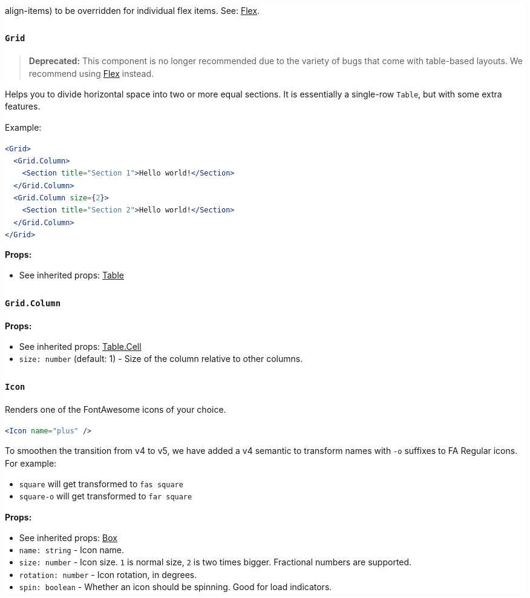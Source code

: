   align-items) to be overridden for individual flex items. See: [Flex](#flex).

### `Grid`

> **Deprecated:** This component is no longer recommended due to the variety
> of bugs that come with table-based layouts.
> We recommend using [Flex](#flex) instead.

Helps you to divide horizontal space into two or more equal sections.
It is essentially a single-row `Table`, but with some extra features.

Example:

```jsx
<Grid>
  <Grid.Column>
    <Section title="Section 1">Hello world!</Section>
  </Grid.Column>
  <Grid.Column size={2}>
    <Section title="Section 2">Hello world!</Section>
  </Grid.Column>
</Grid>
```

**Props:**

- See inherited props: [Table](#table)

### `Grid.Column`

**Props:**

- See inherited props: [Table.Cell](#tablecell)
- `size: number` (default: 1) - Size of the column relative to other columns.

### `Icon`

Renders one of the FontAwesome icons of your choice.

```jsx
<Icon name="plus" />
```

To smoothen the transition from v4 to v5, we have added a v4 semantic to
transform names with `-o` suffixes to FA Regular icons. For example:

- `square` will get transformed to `fas square`
- `square-o` will get transformed to `far square`

**Props:**

- See inherited props: [Box](#box)
- `name: string` - Icon name.
- `size: number` - Icon size. `1` is normal size, `2` is two times bigger.
  Fractional numbers are supported.
- `rotation: number` - Icon rotation, in degrees.
- `spin: boolean` - Whether an icon should be spinning. Good for load
  indicators.

